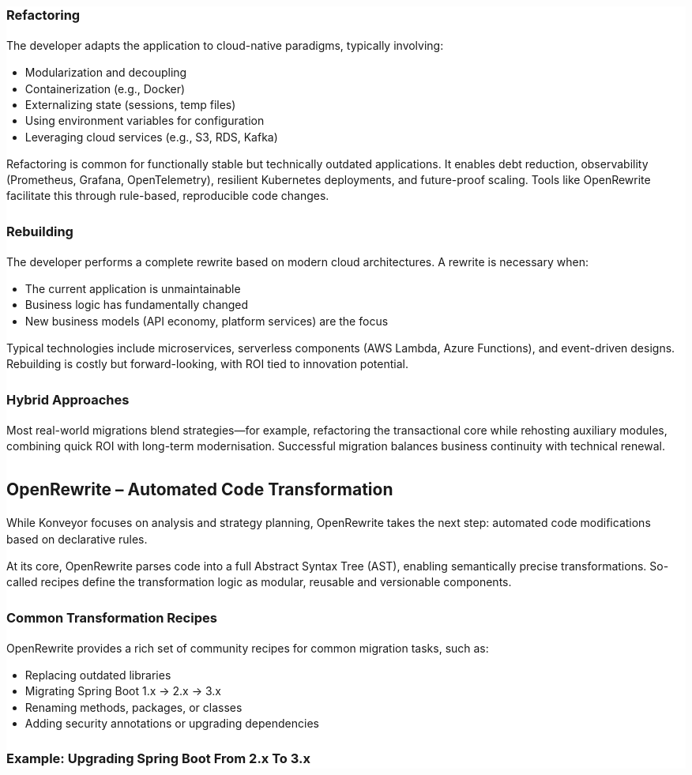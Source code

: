 ### Refactoring

The developer adapts the application to cloud-native paradigms, typically involving:

* Modularization and decoupling
* Containerization (e.g., Docker)
* Externalizing state (sessions, temp files)
* Using environment variables for configuration
* Leveraging cloud services (e.g., S3, RDS, Kafka)

Refactoring is common for functionally stable but technically outdated applications. It enables debt reduction, observability (Prometheus, Grafana, OpenTelemetry), resilient Kubernetes deployments, and future-proof scaling. Tools like OpenRewrite facilitate this through rule-based, reproducible code changes.

### Rebuilding

The developer performs a complete rewrite based on modern cloud architectures. A rewrite is necessary when:

* The current application is unmaintainable
* Business logic has fundamentally changed
* New business models (API economy, platform services) are the focus

Typical technologies include microservices, serverless components (AWS Lambda, Azure Functions), and event-driven designs. Rebuilding is costly but forward-looking, with ROI tied to innovation potential.

### Hybrid Approaches

Most real-world migrations blend strategies—for example, refactoring the transactional core while rehosting auxiliary modules, combining quick ROI with long-term modernisation. Successful migration balances business continuity with technical renewal.

## OpenRewrite – Automated Code Transformation

While Konveyor focuses on analysis and strategy planning, OpenRewrite takes the next step: automated code modifications based on declarative rules.

At its core, OpenRewrite parses code into a full Abstract Syntax Tree (AST), enabling semantically precise transformations. So-called recipes define the transformation logic as modular, reusable and versionable components.

### Common Transformation Recipes

OpenRewrite provides a rich set of community recipes for common migration tasks, such as:

* Replacing outdated libraries
* Migrating Spring Boot 1.x → 2.x → 3.x
* Renaming methods, packages, or classes
* Adding security annotations or upgrading dependencies

### Example: Upgrading Spring Boot From 2.x To 3.x
